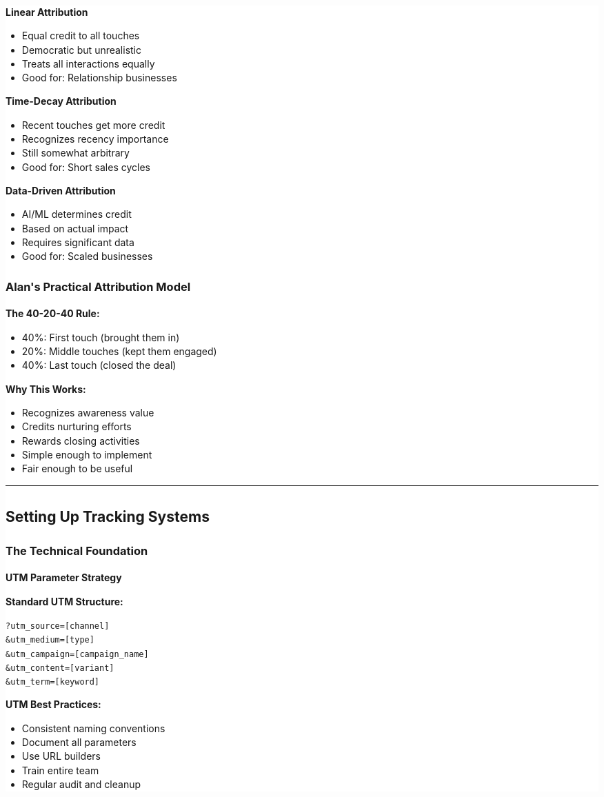 **Linear Attribution**
- Equal credit to all touches
- Democratic but unrealistic
- Treats all interactions equally
- Good for: Relationship businesses

**Time-Decay Attribution**
- Recent touches get more credit
- Recognizes recency importance
- Still somewhat arbitrary
- Good for: Short sales cycles

**Data-Driven Attribution**
- AI/ML determines credit
- Based on actual impact
- Requires significant data
- Good for: Scaled businesses

### Alan's Practical Attribution Model

**The 40-20-40 Rule:**
- 40%: First touch (brought them in)
- 20%: Middle touches (kept them engaged)
- 40%: Last touch (closed the deal)

**Why This Works:**
- Recognizes awareness value
- Credits nurturing efforts
- Rewards closing activities
- Simple enough to implement
- Fair enough to be useful

---

## Setting Up Tracking Systems

### The Technical Foundation

**UTM Parameter Strategy**

**Standard UTM Structure:**
```
?utm_source=[channel]
&utm_medium=[type]
&utm_campaign=[campaign_name]
&utm_content=[variant]
&utm_term=[keyword]
```

**UTM Best Practices:**
- Consistent naming conventions
- Document all parameters
- Use URL builders
- Train entire team
- Regular audit and cleanup
